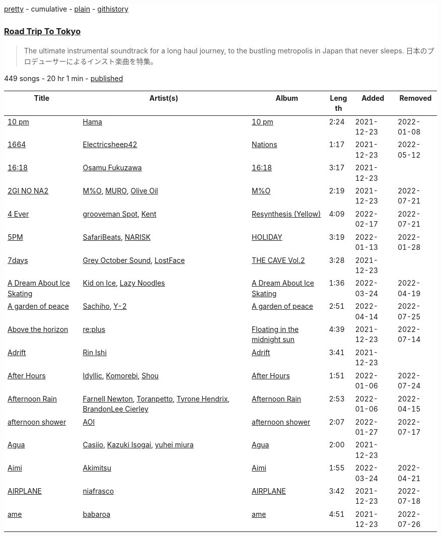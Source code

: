 [pretty](/playlists/pretty/37i9dQZF1DWV8IND7NkP2W.md) - cumulative - [plain](/playlists/plain/37i9dQZF1DWV8IND7NkP2W) - [githistory](https://github.githistory.xyz/mackorone/spotify-playlist-archive/blob/main/playlists/plain/37i9dQZF1DWV8IND7NkP2W)

### [Road Trip To Tokyo](https://open.spotify.com/playlist/37i9dQZF1DWV8IND7NkP2W)

> The ultimate instrumental soundtrack for a long haul journey, to the bustling metropolis in Japan that never sleeps\. 日本のプロデューサーによるインスト楽曲を特集。

449 songs - 20 hr 1 min - [published](https://open.spotify.com/playlist/6G1POdc4fbQZ6aBIV9rUMB)

| Title | Artist(s) | Album | Length | Added | Removed |
|---|---|---|---|---|---|
| [10 pm](https://open.spotify.com/track/1Hnd8zA1htyvgn0qoNhHzh) | [Hama](https://open.spotify.com/artist/2mkZla5mSMjsk6BRgWGOHr) | [10 pm](https://open.spotify.com/album/55w3aNDAyajf7yNTu8Wjdz) | 2:24 | 2021-12-23 | 2022-01-08 |
| [1664](https://open.spotify.com/track/5gzGeAaYa6uTsJPpD4hFg9) | [Electricsheep42](https://open.spotify.com/artist/52VLqHXZjk0GtsvTkjFDr0) | [Nations](https://open.spotify.com/album/7FlNrwZl4kdRCN2RaXu9Ur) | 1:17 | 2021-12-23 | 2022-05-12 |
| [16:18](https://open.spotify.com/track/7kU0jsS0V9gEXjMWzcXWfv) | [Osamu Fukuzawa](https://open.spotify.com/artist/7FumP227z8vPxFVjYWe80F) | [16:18](https://open.spotify.com/album/7zdPFHvktQKpNw0J1Aq95Z) | 3:17 | 2021-12-23 |  |
| [2GI NO NA2](https://open.spotify.com/track/0rPEJjMxTD7oB3YZgc0Zbw) | [M%O](https://open.spotify.com/artist/0eH8CnTyhcebjiCNUVC3kT), [MURO](https://open.spotify.com/artist/29PJtOTZvqWkikYC5Lvpej), [Olive Oil](https://open.spotify.com/artist/10wpBaBV9o6cEGr1FnmYIH) | [M%O](https://open.spotify.com/album/3w87AShsAbRv6SyIWJf2uG) | 2:19 | 2021-12-23 | 2022-07-21 |
| [4 Ever](https://open.spotify.com/track/2F5KcNhhlUtXAALrC3AFx1) | [grooveman Spot](https://open.spotify.com/artist/2WH7zT823EKmIXKIcM1kYa), [Kent](https://open.spotify.com/artist/1iELyiHmInYvRAXC502Vv7) | [Resynthesis \(Yellow\)](https://open.spotify.com/album/48U2Q7Ryld3vPrNHWWq7CD) | 4:09 | 2022-02-17 | 2022-07-21 |
| [5PM](https://open.spotify.com/track/43HwFhXF20tD1jmiH9kqCp) | [SafariBeats](https://open.spotify.com/artist/0BkqSOzw5HPgEBUcmm9abz), [NARISK](https://open.spotify.com/artist/4maQ6S6tTUotbPZHaxvmxV) | [HOLIDAY](https://open.spotify.com/album/5bLJYISuekegqKkcVT79Jk) | 3:19 | 2022-01-13 | 2022-01-28 |
| [7days](https://open.spotify.com/track/3xFnFUqCOqRv8pPwks2NRa) | [Grey October Sound](https://open.spotify.com/artist/0uLTdGmiCzxyYaloac9N76), [LostFace](https://open.spotify.com/artist/2z79fSNzwdE7Ed17BwtxnO) | [THE CAVE Vol.2](https://open.spotify.com/album/4yMNHLuAo5yhwETc9ADXzu) | 3:28 | 2021-12-23 |  |
| [A Dream About Ice Skating](https://open.spotify.com/track/2y5sDyzoEDreMgZ9bZcXGS) | [Kid on Ice](https://open.spotify.com/artist/2a1rlqxOOc5SzrxsSYxd1N), [Lazy Noodles](https://open.spotify.com/artist/1Go1Dbj9TUeoivCiVps571) | [A Dream About Ice Skating](https://open.spotify.com/album/5eFVCmSUoTaoWFpjSOWa40) | 1:36 | 2022-03-24 | 2022-04-19 |
| [A garden of peace](https://open.spotify.com/track/5I2NOzAxyo8PQDm0sc3Tv6) | [Sachiho](https://open.spotify.com/artist/5tf5EwCHOh2BP2zYdBvdqa), [Y\-2](https://open.spotify.com/artist/3Tn5cTqDZdc03G1TfqpnbE) | [A garden of peace](https://open.spotify.com/album/6dVU2RB6JtGy6jGThOpQmX) | 2:51 | 2022-04-14 | 2022-07-25 |
| [Above the horizon](https://open.spotify.com/track/5wI2gifR40G8xSipSS6Y0b) | [re:plus](https://open.spotify.com/artist/6ftHlqrtNdAq0bWL7zkaTG) | [Floating in the midnight sun](https://open.spotify.com/album/2Nj6K8d0eTviOrZDH6MwR2) | 4:39 | 2021-12-23 | 2022-07-14 |
| [Adrift](https://open.spotify.com/track/4wsC53BG8Fb5zeEH0cIvoT) | [Rin Ishi](https://open.spotify.com/artist/1lpChpnNOXYwKQKjzl5wup) | [Adrift](https://open.spotify.com/album/4nVIT4fPofwAVw7GmJWQPV) | 3:41 | 2021-12-23 |  |
| [After Hours](https://open.spotify.com/track/1LqzGzXbbACe015fKzCsax) | [Idyllic](https://open.spotify.com/artist/5mdmC9YgXSrp4YrEYL4S5K), [Komorebi](https://open.spotify.com/artist/7odF0qJzDWWCaejDebtCIb), [Shou](https://open.spotify.com/artist/58bxvGanzCO4oGzoGlI8B9) | [After Hours](https://open.spotify.com/album/2HLb7alHJmqkOWgmwMO67C) | 1:51 | 2022-01-06 | 2022-07-24 |
| [Afternoon Rain](https://open.spotify.com/track/5mpUj2p05omEr65a7DIJLS) | [Farnell Newton](https://open.spotify.com/artist/7j8hJ3AUvRVQp2J4eFxjVi), [Toranpetto](https://open.spotify.com/artist/2v5PisngtMQhGwRq6k9Bbn), [Tyrone Hendrix](https://open.spotify.com/artist/6uBaKLoAcF7BV7gPHFa6Ev), [BrandonLee Cierley](https://open.spotify.com/artist/12YcQzIva0Bw4PVZVYuFjW) | [Afternoon Rain](https://open.spotify.com/album/45ZDGJk840ObsQ4DnKiW3f) | 2:53 | 2022-01-06 | 2022-04-15 |
| [afternoon shower](https://open.spotify.com/track/6Fgzh26G7ZRawCdHBG7BNq) | [AOI](https://open.spotify.com/artist/3GI4ib0hz1mAxLVdrQldsZ) | [afternoon shower](https://open.spotify.com/album/4RJjmfGyLb7wlUxcqtc9y1) | 2:07 | 2022-01-27 | 2022-07-17 |
| [Agua](https://open.spotify.com/track/1FxClYw5oCPtta2I6jsqP1) | [Casiio](https://open.spotify.com/artist/5zUSfxfP1NETZiaWt0Ui0a), [Kazuki Isogai](https://open.spotify.com/artist/0SIrNPNAXLUyzyvZqWZw4K), [yuhei miura](https://open.spotify.com/artist/6p9EJBuYNleKnGIll5vHA5) | [Agua](https://open.spotify.com/album/0O0cMYT5mf86GEswEyH3D0) | 2:00 | 2021-12-23 |  |
| [Aimi](https://open.spotify.com/track/2xEXBZnQcVZvLpUjeaIUE6) | [Akimitsu](https://open.spotify.com/artist/3Clf0gHl3UQ2r5rFlTrfku) | [Aimi](https://open.spotify.com/album/1XPjRCV2dXW1YeZeGClE23) | 1:55 | 2022-03-24 | 2022-04-21 |
| [AIRPLANE](https://open.spotify.com/track/4sbyEn8z6ZInVFHG9dMX2H) | [niafrasco](https://open.spotify.com/artist/4qjD6ngB2GaiIoWc6Xws42) | [AIRPLANE](https://open.spotify.com/album/4xXPSCOmahxADTYOhb3b1l) | 3:42 | 2021-12-23 | 2022-07-18 |
| [ame](https://open.spotify.com/track/3Aof4M4zDeX2KPORAHfKFH) | [babaroa](https://open.spotify.com/artist/7AIZziu2N7IegfZyEPoQp7) | [ame](https://open.spotify.com/album/1KLCgbxZkoBFsoTEnLi7XV) | 4:51 | 2021-12-23 | 2022-07-26 |